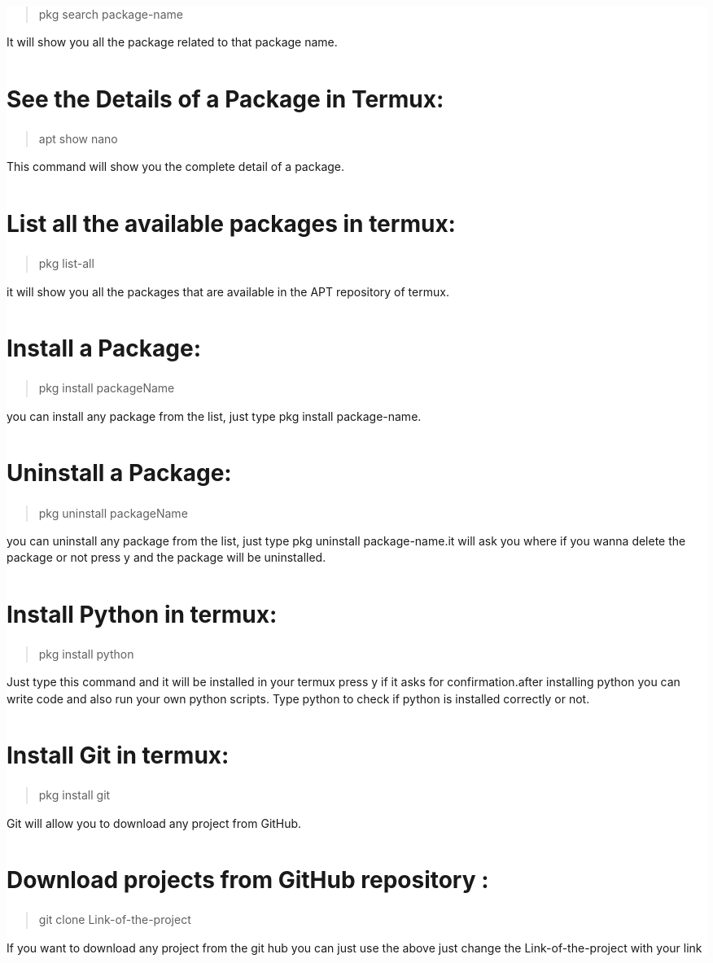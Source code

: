>pkg search package-name

It will show you all the package related to that package name.

# See the Details of a Package in Termux:

>apt show nano

This command will show you the complete detail of a package.

 

# List all the available packages in termux:

>pkg list-all

it will show you all the packages that are available in the APT repository of termux.

 

# Install a Package:

>pkg install packageName

you can install any package from the list, just type pkg install package-name.

# Uninstall a Package:

>pkg uninstall packageName

you can uninstall any package from the list, just type pkg uninstall package-name.it will ask you where if you wanna delete the package or not press y and the package will be uninstalled.

# Install Python in termux:

>pkg install python

Just type this command and it will be installed in your termux press y if it asks for confirmation.after installing python you can write code and also run your own python scripts. Type python to check if python is installed correctly or not.

# Install Git in termux:

>pkg install git

Git will allow you to download any project from GitHub.

# Download projects from GitHub repository :

>git clone Link-of-the-project

If you want to download any project from the git hub you can just use the above just change the Link-of-the-project with your link
